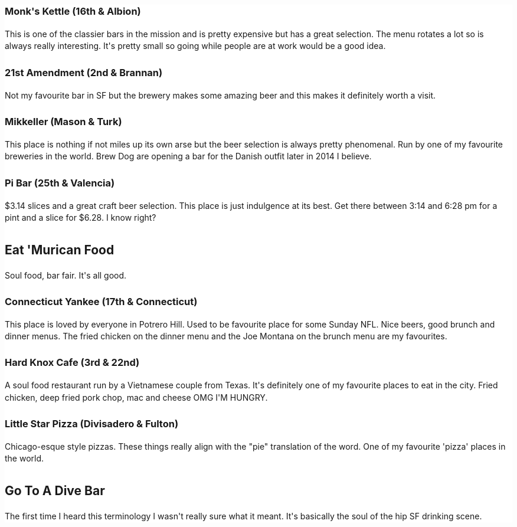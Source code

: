 ### Monk's Kettle (16th & Albion)

This is one of the classier bars in the mission and is pretty expensive but has a great selection. The menu
rotates a lot so is always really interesting. It's pretty small so going while people are at work would be a good
idea.

### 21st Amendment (2nd & Brannan)

Not my favourite bar in SF but the brewery makes some amazing beer and this makes it definitely worth a visit.

### Mikkeller (Mason & Turk)

This place is nothing if not miles up its own arse but the beer selection is always pretty phenomenal. Run
by one of my favourite breweries in the world. Brew Dog are opening a bar for the Danish outfit later in 2014
I believe.

### Pi Bar (25th & Valencia)

$3.14 slices and a great craft beer selection. This place is just indulgence at its best. Get there
between 3:14 and 6:28 pm for a pint and a slice for $6.28. I know right?

## Eat 'Murican Food

Soul food, bar fair. It's all good.

### Connecticut Yankee (17th & Connecticut)

This place is loved by everyone in Potrero Hill. Used to be favourite place for some Sunday NFL. Nice beers, good brunch
and dinner menus. The fried chicken on the dinner menu and the Joe Montana on the brunch menu are my favourites.

### Hard Knox Cafe (3rd & 22nd)

A soul food restaurant run by a Vietnamese couple from Texas. It's definitely one of my favourite places to
eat in the city. Fried chicken, deep fried pork chop, mac and cheese OMG I'M HUNGRY.

### Little Star Pizza (Divisadero & Fulton)

Chicago-esque style pizzas. These things really align with the "pie" translation of the word. One of my favourite
'pizza' places in the world.

## Go To A Dive Bar

The first time I heard this terminology I wasn't really sure what it meant. It's basically the soul of the
hip SF drinking scene.

